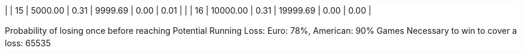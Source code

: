 |                | 15         | 5000.00         | 0.31                      | 9999.69              | 0.00                      | 0.01                      |
|                | 16         | 10000.00        | 0.31                      | 19999.69             | 0.00                      | 0.00                      |

Probability of losing once before reaching Potential Running Loss: Euro: 78%, American: 90%
Games Necessary to win to cover a loss: 65535


